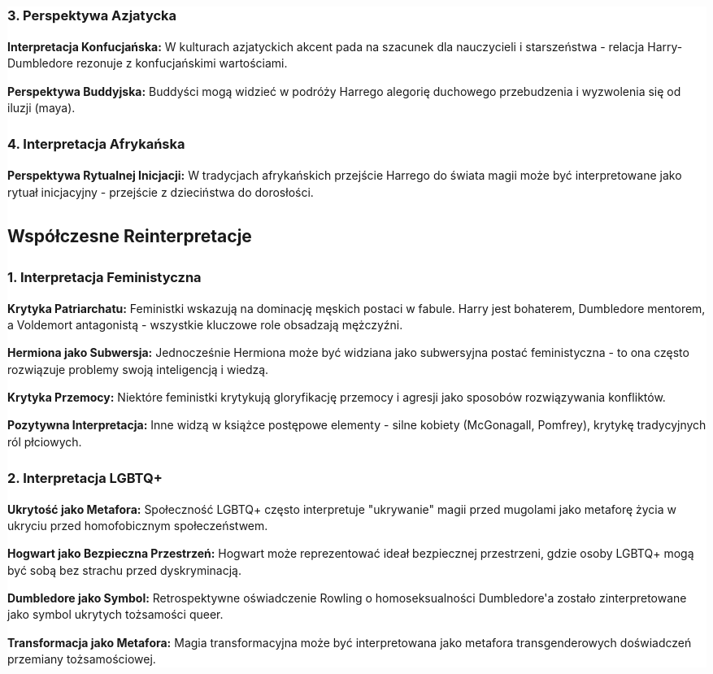 ### 3. Perspektywa Azjatycka

**Interpretacja Konfucjańska:**
W kulturach azjatyckich akcent pada na szacunek dla nauczycieli i starszeństwa - relacja Harry-Dumbledore rezonuje z konfucjańskimi wartościami.

**Perspektywa Buddyjska:**
Buddyści mogą widzieć w podróży Harrego alegorię duchowego przebudzenia i wyzwolenia się od iluzji (maya).

### 4. Interpretacja Afrykańska

**Perspektywa Rytualnej Inicjacji:**
W tradycjach afrykańskich przejście Harrego do świata magii może być interpretowane jako rytuał inicjacyjny - przejście z dzieciństwa do dorosłości.

## Współczesne Reinterpretacje

### 1. Interpretacja Feministyczna

**Krytyka Patriarchatu:**
Feministki wskazują na dominację męskich postaci w fabule. Harry jest bohaterem, Dumbledore mentorem, a Voldemort antagonistą - wszystkie kluczowe role obsadzają mężczyźni.

**Hermiona jako Subwersja:**
Jednocześnie Hermiona może być widziana jako subwersyjna postać feministyczna - to ona często rozwiązuje problemy swoją inteligencją i wiedzą.

**Krytyka Przemocy:**
Niektóre feministki krytykują gloryfikację przemocy i agresji jako sposobów rozwiązywania konfliktów.

**Pozytywna Interpretacja:**
Inne widzą w książce postępowe elementy - silne kobiety (McGonagall, Pomfrey), krytykę tradycyjnych ról płciowych.

### 2. Interpretacja LGBTQ+

**Ukrytość jako Metafora:**
Społeczność LGBTQ+ często interpretuje "ukrywanie" magii przed mugolami jako metaforę życia w ukryciu przed homofobicznym społeczeństwem.

**Hogwart jako Bezpieczna Przestrzeń:**
Hogwart może reprezentować ideał bezpiecznej przestrzeni, gdzie osoby LGBTQ+ mogą być sobą bez strachu przed dyskryminacją.

**Dumbledore jako Symbol:**
Retrospektywne oświadczenie Rowling o homoseksualności Dumbledore'a zostało zinterpretowane jako symbol ukrytych tożsamości queer.

**Transformacja jako Metafora:**
Magia transformacyjna może być interpretowana jako metafora transgenderowych doświadczeń przemiany tożsamościowej.
